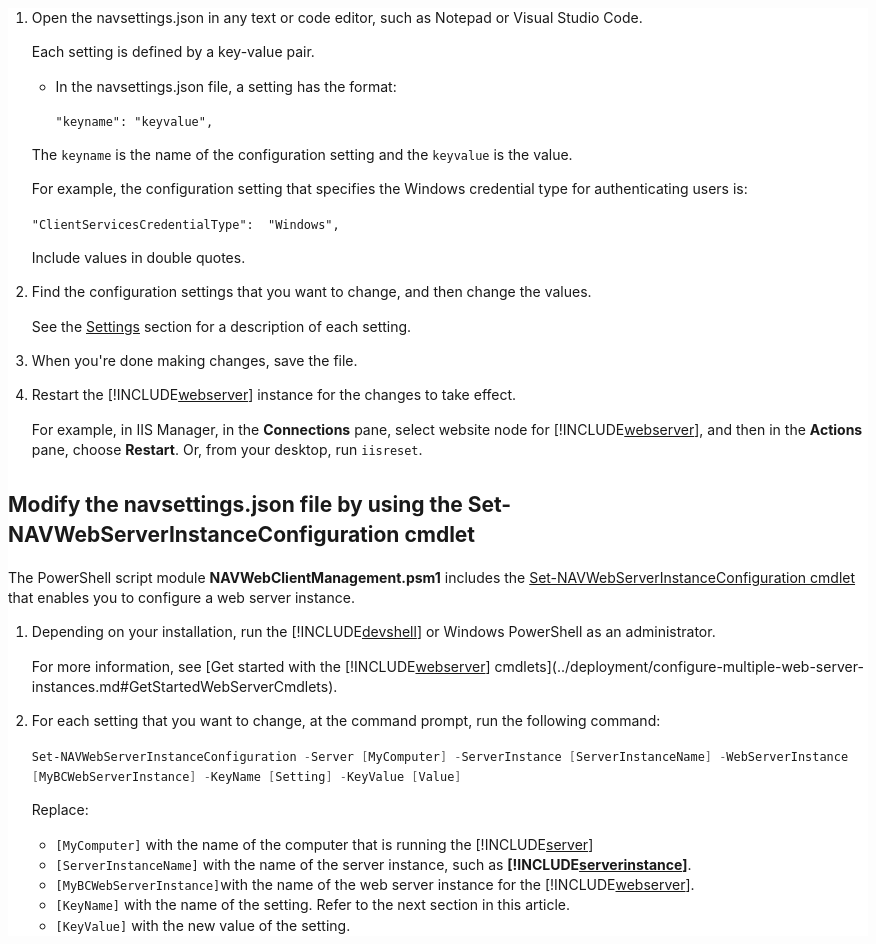 1. Open the navsettings.json in any text or code editor, such as Notepad or Visual Studio Code.

    Each setting is defined by a key-value pair.  
    
    -   In the navsettings.json file, a setting has the format:

        ```
        "keyname": "keyvalue",
        ```
   
    The `keyname` is the name of the configuration setting and the `keyvalue` is the value.
    
    For example, the configuration setting that specifies the Windows credential type for authenticating users is:

    ```
    "ClientServicesCredentialType":  "Windows",
    ```

    Include values in double quotes.
2.  Find the configuration settings that you want to change, and then change the values.

    See the [Settings](configure-web-server.md#Settings) section for a description of each setting.
3.  When you're done making changes, save the file.
4.  Restart the [!INCLUDE[webserver](../developer/includes/webserver.md)] instance for the changes to take effect.
    
    For example, in IIS Manager, in the **Connections** pane, select website node for [!INCLUDE[webserver](../developer/includes/webserver.md)], and then in the **Actions** pane, choose **Restart**. Or, from your desktop, run `iisreset`. 

## Modify the navsettings.json file by using the Set-NAVWebServerInstanceConfiguration cmdlet

The PowerShell script module **NAVWebClientManagement.psm1** includes the [Set-NAVWebServerInstanceConfiguration cmdlet](/powershell/module/Microsoft.Dynamics.Nav.Management/Set-NAVWebServerInstanceConfiguration) that enables you to configure a web server instance.

1. Depending on your installation, run the [!INCLUDE[devshell](../developer/includes/devshell.md)] or Windows PowerShell as an administrator.

    For more information, see [Get started with the [!INCLUDE[webserver](../developer/includes/webserver.md)] cmdlets](../deployment/configure-multiple-web-server-instances.md#GetStartedWebServerCmdlets).

2. For each setting that you want to change, at the command prompt, run the following command:

    ```powershell
    Set-NAVWebServerInstanceConfiguration -Server [MyComputer] -ServerInstance [ServerInstanceName] -WebServerInstance [MyBCWebServerInstance] -KeyName [Setting] -KeyValue [Value]
    ```

    Replace:
    - `[MyComputer]` with the name of the computer that is running the [!INCLUDE[server](../developer/includes/server.md)]
    - `[ServerInstanceName]` with the name of the server instance, such as **[!INCLUDE[serverinstance](../developer/includes/serverinstance.md)]**.
    - `[MyBCWebServerInstance]`with the name of the web server instance for the [!INCLUDE[webserver](../developer/includes/webserver.md)].
    - `[KeyName]` with the name of the setting. Refer to the next section in this article.
    - `[KeyValue]` with the new value of the setting.
